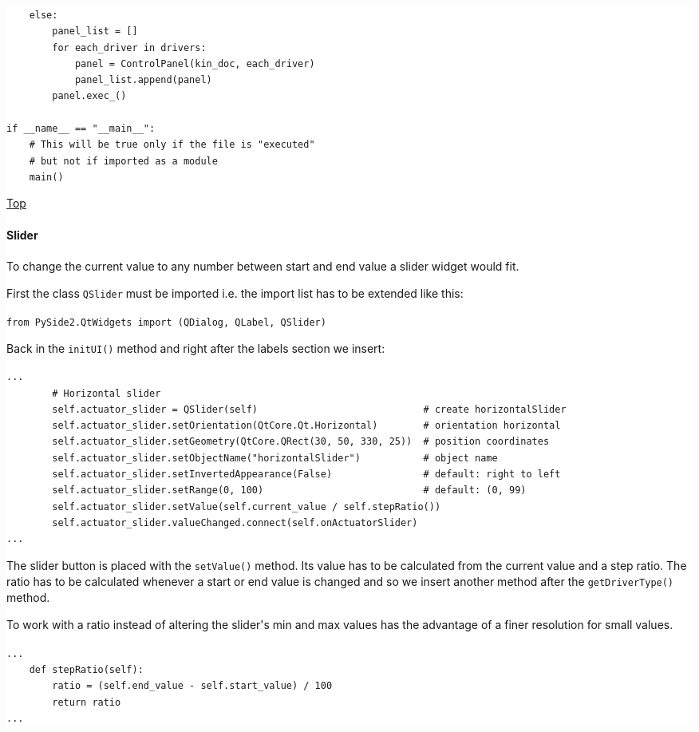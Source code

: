 ```
    else:
        panel_list = []
        for each_driver in drivers:
            panel = ControlPanel(kin_doc, each_driver)
            panel_list.append(panel)
        panel.exec_()

if __name__ == "__main__":
    # This will be true only if the file is "executed"
    # but not if imported as a module
    main()

```

[Top](#top)

#### Slider

To change the current value to any number between start and end value a slider widget would fit.

First the class `QSlider` must be imported i.e. the import list has to be extended like this:

```
from PySide2.QtWidgets import (QDialog, QLabel, QSlider)

```

Back in the `initUI()` method and right after the labels section we insert:

```
...
        # Horizontal slider
        self.actuator_slider = QSlider(self)                             # create horizontalSlider
        self.actuator_slider.setOrientation(QtCore.Qt.Horizontal)        # orientation horizontal
        self.actuator_slider.setGeometry(QtCore.QRect(30, 50, 330, 25))  # position coordinates
        self.actuator_slider.setObjectName("horizontalSlider")           # object name
        self.actuator_slider.setInvertedAppearance(False)                # default: right to left
        self.actuator_slider.setRange(0, 100)                            # default: (0, 99)
        self.actuator_slider.setValue(self.current_value / self.stepRatio())
        self.actuator_slider.valueChanged.connect(self.onActuatorSlider)
...

```

The slider button is placed with the `setValue()` method. Its value has to be calculated from the current value and a step ratio. The ratio has to be calculated whenever a start or end value is changed and so we insert another method after the `getDriverType()` method.

To work with a ratio instead of altering the slider's min and max values has the advantage of a finer resolution for small values.

```
...
    def stepRatio(self):
        ratio = (self.end_value - self.start_value) / 100
        return ratio
...

```

